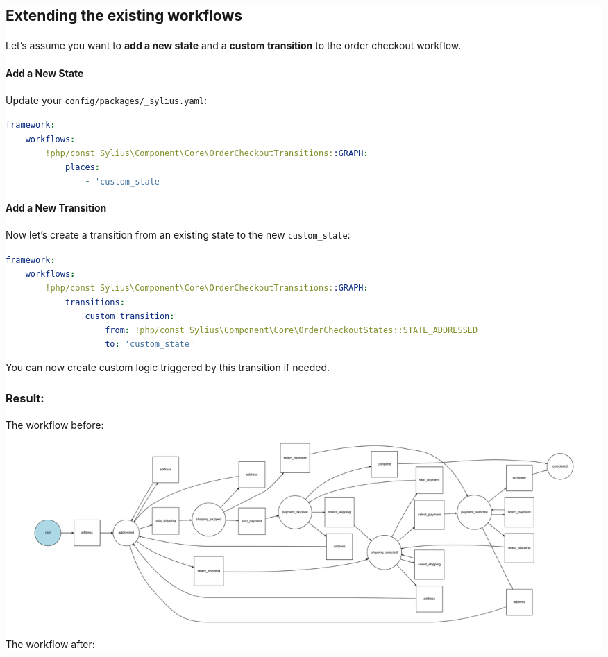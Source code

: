 ## Extending the existing workflows

Let’s assume you want to **add a new state** and a **custom transition** to the order checkout workflow.

#### Add a New State

Update your `config/packages/_sylius.yaml`:

```yaml
framework:
    workflows:
        !php/const Sylius\Component\Core\OrderCheckoutTransitions::GRAPH:
            places:
                - 'custom_state'
```

#### Add a New Transition

Now let’s create a transition from an existing state to the new `custom_state`:

```yaml
framework:
    workflows:
        !php/const Sylius\Component\Core\OrderCheckoutTransitions::GRAPH:
            transitions:
                custom_transition:
                    from: !php/const Sylius\Component\Core\OrderCheckoutStates::STATE_ADDRESSED
                    to: 'custom_state'
```

You can now create custom logic triggered by this transition if needed.

### Result:

The workflow before:

<figure><img src="../.gitbook/assets/graph (4).svg" alt=""><figcaption></figcaption></figure>

The workflow after:
